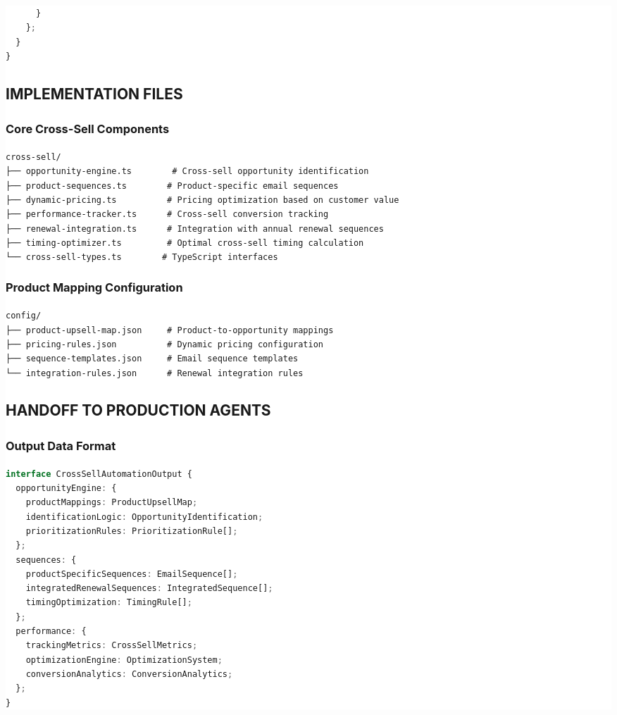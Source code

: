 ```typescript
      }
    };
  }
}
```

## IMPLEMENTATION FILES

### Core Cross-Sell Components
```
cross-sell/
├── opportunity-engine.ts        # Cross-sell opportunity identification
├── product-sequences.ts        # Product-specific email sequences
├── dynamic-pricing.ts          # Pricing optimization based on customer value
├── performance-tracker.ts      # Cross-sell conversion tracking
├── renewal-integration.ts      # Integration with annual renewal sequences
├── timing-optimizer.ts         # Optimal cross-sell timing calculation
└── cross-sell-types.ts        # TypeScript interfaces
```

### Product Mapping Configuration
```
config/
├── product-upsell-map.json     # Product-to-opportunity mappings
├── pricing-rules.json          # Dynamic pricing configuration
├── sequence-templates.json     # Email sequence templates
└── integration-rules.json      # Renewal integration rules
```

## HANDOFF TO PRODUCTION AGENTS

### Output Data Format
```typescript
interface CrossSellAutomationOutput {
  opportunityEngine: {
    productMappings: ProductUpsellMap;
    identificationLogic: OpportunityIdentification;
    prioritizationRules: PrioritizationRule[];
  };
  sequences: {
    productSpecificSequences: EmailSequence[];
    integratedRenewalSequences: IntegratedSequence[];
    timingOptimization: TimingRule[];
  };
  performance: {
    trackingMetrics: CrossSellMetrics;
    optimizationEngine: OptimizationSystem;
    conversionAnalytics: ConversionAnalytics;
  };
}
```
